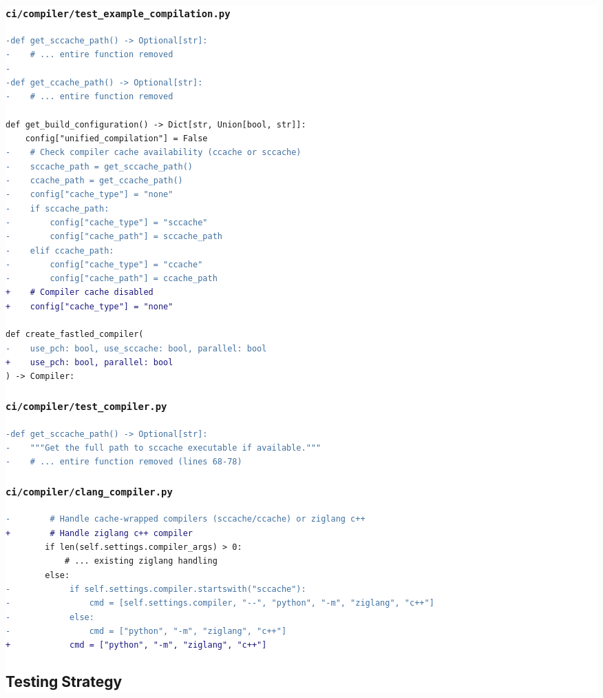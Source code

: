 ### `ci/compiler/test_example_compilation.py`
```diff
-def get_sccache_path() -> Optional[str]:
-    # ... entire function removed
-
-def get_ccache_path() -> Optional[str]:
-    # ... entire function removed

def get_build_configuration() -> Dict[str, Union[bool, str]]:
    config["unified_compilation"] = False
-    # Check compiler cache availability (ccache or sccache)
-    sccache_path = get_sccache_path()
-    ccache_path = get_ccache_path()
-    config["cache_type"] = "none"
-    if sccache_path:
-        config["cache_type"] = "sccache"
-        config["cache_path"] = sccache_path
-    elif ccache_path:
-        config["cache_type"] = "ccache"
-        config["cache_path"] = ccache_path
+    # Compiler cache disabled
+    config["cache_type"] = "none"

def create_fastled_compiler(
-    use_pch: bool, use_sccache: bool, parallel: bool
+    use_pch: bool, parallel: bool
) -> Compiler:
```

### `ci/compiler/test_compiler.py`
```diff
-def get_sccache_path() -> Optional[str]:
-    """Get the full path to sccache executable if available."""
-    # ... entire function removed (lines 68-78)
```

### `ci/compiler/clang_compiler.py`
```diff
-        # Handle cache-wrapped compilers (sccache/ccache) or ziglang c++
+        # Handle ziglang c++ compiler
        if len(self.settings.compiler_args) > 0:
            # ... existing ziglang handling
        else:
-            if self.settings.compiler.startswith("sccache"):
-                cmd = [self.settings.compiler, "--", "python", "-m", "ziglang", "c++"]
-            else:
-                cmd = ["python", "-m", "ziglang", "c++"]
+            cmd = ["python", "-m", "ziglang", "c++"]
```

## Testing Strategy
